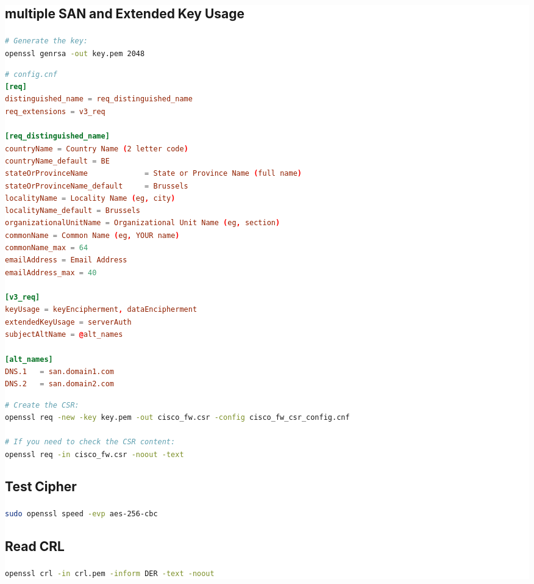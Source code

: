 ## multiple SAN and Extended Key Usage

```bash
# Generate the key:
openssl genrsa -out key.pem 2048
```

```conf
# config.cnf
[req]
distinguished_name = req_distinguished_name
req_extensions = v3_req
   
[req_distinguished_name]
countryName = Country Name (2 letter code)
countryName_default = BE
stateOrProvinceName             = State or Province Name (full name)
stateOrProvinceName_default     = Brussels
localityName = Locality Name (eg, city)
localityName_default = Brussels
organizationalUnitName = Organizational Unit Name (eg, section)
commonName = Common Name (eg, YOUR name)
commonName_max = 64
emailAddress = Email Address
emailAddress_max = 40
    
[v3_req] 
keyUsage = keyEncipherment, dataEncipherment
extendedKeyUsage = serverAuth
subjectAltName = @alt_names
    
[alt_names]
DNS.1   = san.domain1.com
DNS.2   = san.domain2.com
```

```bash
# Create the CSR:
openssl req -new -key key.pem -out cisco_fw.csr -config cisco_fw_csr_config.cnf

# If you need to check the CSR content:
openssl req -in cisco_fw.csr -noout -text
```

## Test Cipher

```bash
sudo openssl speed -evp aes-256-cbc
```

## Read CRL

```bash
openssl crl -in crl.pem -inform DER -text -noout
```

